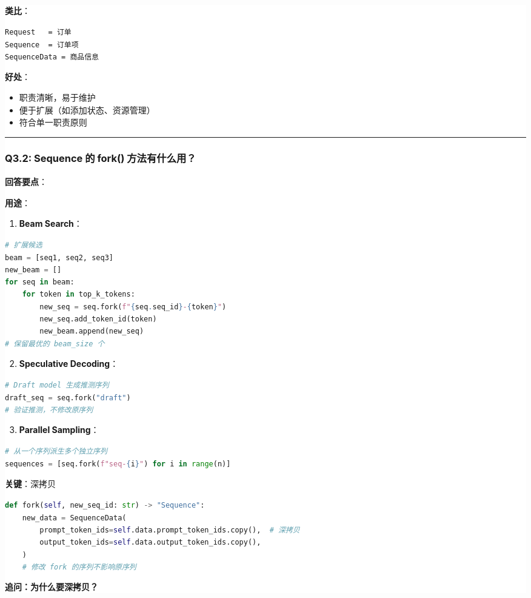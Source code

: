 **类比**：
```
Request   = 订单
Sequence  = 订单项
SequenceData = 商品信息
```

**好处**：
- 职责清晰，易于维护
- 便于扩展（如添加状态、资源管理）
- 符合单一职责原则

---

### Q3.2: Sequence 的 fork() 方法有什么用？

**回答要点**：

**用途**：

1. **Beam Search**：
```python
# 扩展候选
beam = [seq1, seq2, seq3]
new_beam = []
for seq in beam:
    for token in top_k_tokens:
        new_seq = seq.fork(f"{seq.seq_id}-{token}")
        new_seq.add_token_id(token)
        new_beam.append(new_seq)
# 保留最优的 beam_size 个
```

2. **Speculative Decoding**：
```python
# Draft model 生成推测序列
draft_seq = seq.fork("draft")
# 验证推测，不修改原序列
```

3. **Parallel Sampling**：
```python
# 从一个序列派生多个独立序列
sequences = [seq.fork(f"seq-{i}") for i in range(n)]
```

**关键**：深拷贝
```python
def fork(self, new_seq_id: str) -> "Sequence":
    new_data = SequenceData(
        prompt_token_ids=self.data.prompt_token_ids.copy(),  # 深拷贝
        output_token_ids=self.data.output_token_ids.copy(),
    )
    # 修改 fork 的序列不影响原序列
```

**追问：为什么要深拷贝？**
